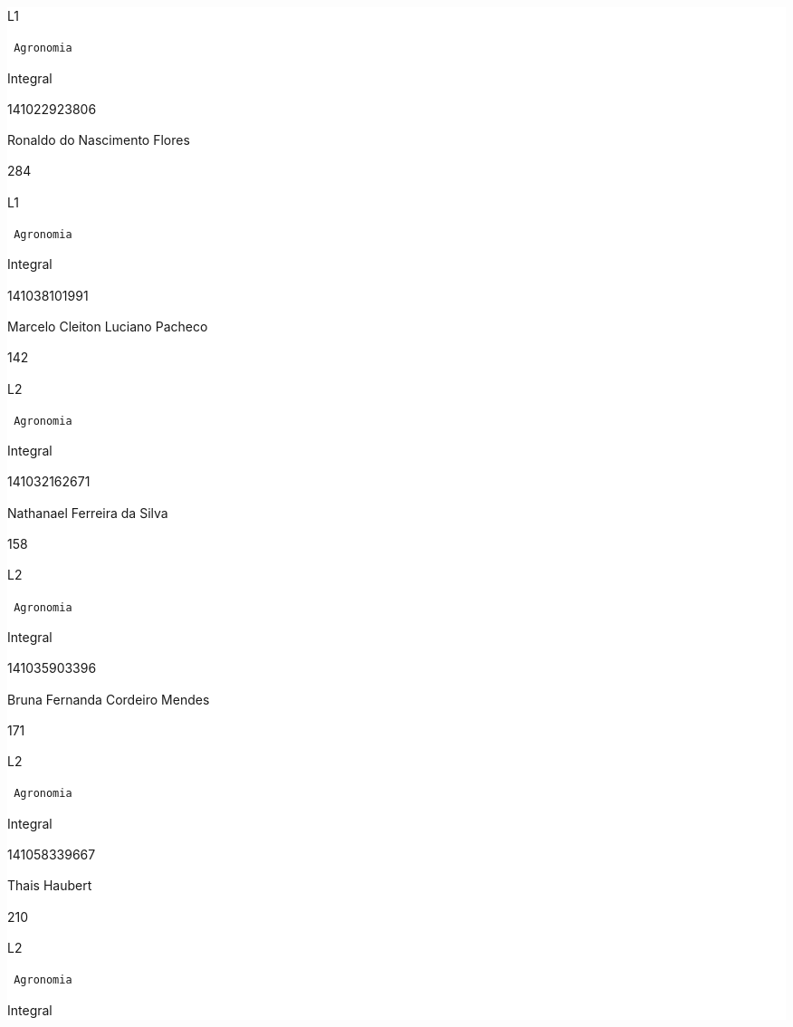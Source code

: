    L1

     Agronomia

   Integral

   141022923806

   Ronaldo do Nascimento Flores

   284

   L1

     Agronomia

   Integral

   141038101991

   Marcelo Cleiton Luciano Pacheco

   142

   L2

     Agronomia

   Integral

   141032162671

   Nathanael Ferreira da Silva

   158

   L2

     Agronomia

   Integral

   141035903396

   Bruna Fernanda Cordeiro Mendes

   171

   L2

     Agronomia

   Integral

   141058339667

   Thais Haubert

   210

   L2

     Agronomia

   Integral
